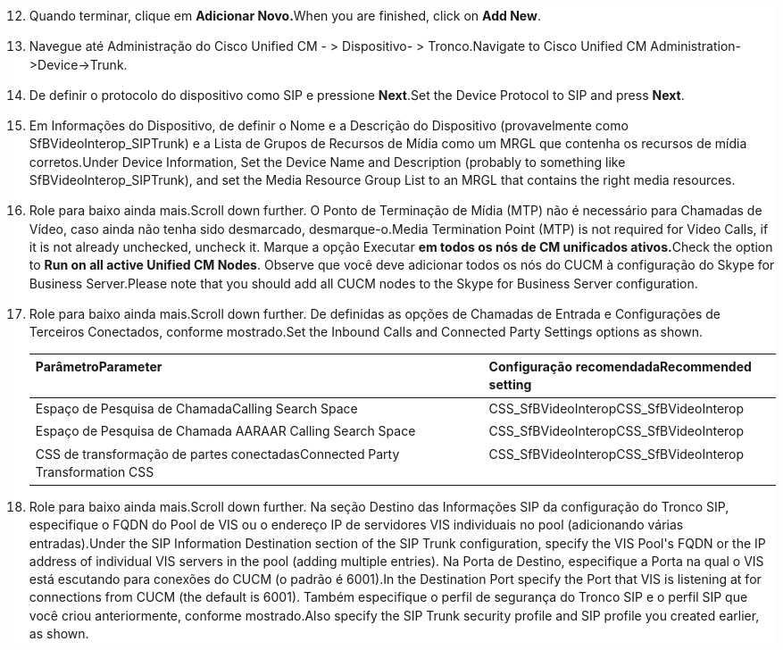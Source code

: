 12. <span data-ttu-id="b29d1-151">Quando terminar, clique em **Adicionar Novo.**</span><span class="sxs-lookup"><span data-stu-id="b29d1-151">When you are finished, click on **Add New**.</span></span>
    
13. <span data-ttu-id="b29d1-152">Navegue até Administração do Cisco Unified CM - \> Dispositivo- \> Tronco.</span><span class="sxs-lookup"><span data-stu-id="b29d1-152">Navigate to Cisco Unified CM Administration-\>Device-\>Trunk.</span></span> 
    
14. <span data-ttu-id="b29d1-153">De definir o protocolo do dispositivo como SIP e pressione **Next**.</span><span class="sxs-lookup"><span data-stu-id="b29d1-153">Set the Device Protocol to SIP and press **Next**.</span></span>
    
15. <span data-ttu-id="b29d1-154">Em Informações do Dispositivo, de definir o Nome e a Descrição do Dispositivo (provavelmente como SfBVideoInterop_SIPTrunk) e a Lista de Grupos de Recursos de Mídia como um MRGL que contenha os recursos de mídia corretos.</span><span class="sxs-lookup"><span data-stu-id="b29d1-154">Under Device Information, Set the Device Name and Description (probably to something like SfBVideoInterop_SIPTrunk), and set the Media Resource Group List to an MRGL that contains the right media resources.</span></span> 
    
16. <span data-ttu-id="b29d1-155">Role para baixo ainda mais.</span><span class="sxs-lookup"><span data-stu-id="b29d1-155">Scroll down further.</span></span> <span data-ttu-id="b29d1-156">O Ponto de Terminação de Mídia (MTP) não é necessário para Chamadas de Vídeo, caso ainda não tenha sido desmarcado, desmarque-o.</span><span class="sxs-lookup"><span data-stu-id="b29d1-156">Media Termination Point (MTP) is not required for Video Calls, if it is not already unchecked, uncheck it.</span></span> <span data-ttu-id="b29d1-157">Marque a opção Executar **em todos os nós de CM unificados ativos.**</span><span class="sxs-lookup"><span data-stu-id="b29d1-157">Check the option to **Run on all active Unified CM Nodes**.</span></span> <span data-ttu-id="b29d1-158">Observe que você deve adicionar todos os nós do CUCM à configuração do Skype for Business Server.</span><span class="sxs-lookup"><span data-stu-id="b29d1-158">Please note that you should add all CUCM nodes to the Skype for Business Server configuration.</span></span>
    
17. <span data-ttu-id="b29d1-159">Role para baixo ainda mais.</span><span class="sxs-lookup"><span data-stu-id="b29d1-159">Scroll down further.</span></span> <span data-ttu-id="b29d1-160">De definidas as opções de Chamadas de Entrada e Configurações de Terceiros Conectados, conforme mostrado.</span><span class="sxs-lookup"><span data-stu-id="b29d1-160">Set the Inbound Calls and Connected Party Settings options as shown.</span></span>
    
    |<span data-ttu-id="b29d1-161">**Parâmetro**</span><span class="sxs-lookup"><span data-stu-id="b29d1-161">**Parameter**</span></span>|<span data-ttu-id="b29d1-162">**Configuração recomendada**</span><span class="sxs-lookup"><span data-stu-id="b29d1-162">**Recommended setting**</span></span>|
    |:-----|:-----|
    |<span data-ttu-id="b29d1-163">Espaço de Pesquisa de Chamada</span><span class="sxs-lookup"><span data-stu-id="b29d1-163">Calling Search Space</span></span>  <br/> |<span data-ttu-id="b29d1-164">CSS_SfBVideoInterop</span><span class="sxs-lookup"><span data-stu-id="b29d1-164">CSS_SfBVideoInterop</span></span>  <br/> |
    |<span data-ttu-id="b29d1-165">Espaço de Pesquisa de Chamada AAR</span><span class="sxs-lookup"><span data-stu-id="b29d1-165">AAR Calling Search Space</span></span>  <br/> |<span data-ttu-id="b29d1-166">CSS_SfBVideoInterop</span><span class="sxs-lookup"><span data-stu-id="b29d1-166">CSS_SfBVideoInterop</span></span>  <br/> |
    |<span data-ttu-id="b29d1-167">CSS de transformação de partes conectadas</span><span class="sxs-lookup"><span data-stu-id="b29d1-167">Connected Party Transformation CSS</span></span>  <br/> |<span data-ttu-id="b29d1-168">CSS_SfBVideoInterop</span><span class="sxs-lookup"><span data-stu-id="b29d1-168">CSS_SfBVideoInterop</span></span>  <br/> |
   
18. <span data-ttu-id="b29d1-169">Role para baixo ainda mais.</span><span class="sxs-lookup"><span data-stu-id="b29d1-169">Scroll down further.</span></span> <span data-ttu-id="b29d1-170">Na seção Destino das Informações SIP da configuração do Tronco SIP, especifique o FQDN do Pool de VIS ou o endereço IP de servidores VIS individuais no pool (adicionando várias entradas).</span><span class="sxs-lookup"><span data-stu-id="b29d1-170">Under the SIP Information Destination section of the SIP Trunk configuration, specify the VIS Pool's FQDN or the IP address of individual VIS servers in the pool (adding multiple entries).</span></span> <span data-ttu-id="b29d1-171">Na Porta de Destino, especifique a Porta na qual o VIS está escutando para conexões do CUCM (o padrão é 6001).</span><span class="sxs-lookup"><span data-stu-id="b29d1-171">In the Destination Port specify the Port that VIS is listening at for connections from CUCM (the default is 6001).</span></span> <span data-ttu-id="b29d1-172">Também especifique o perfil de segurança do Tronco SIP e o perfil SIP que você criou anteriormente, conforme mostrado.</span><span class="sxs-lookup"><span data-stu-id="b29d1-172">Also specify the SIP Trunk security profile and SIP profile you created earlier, as shown.</span></span>
    